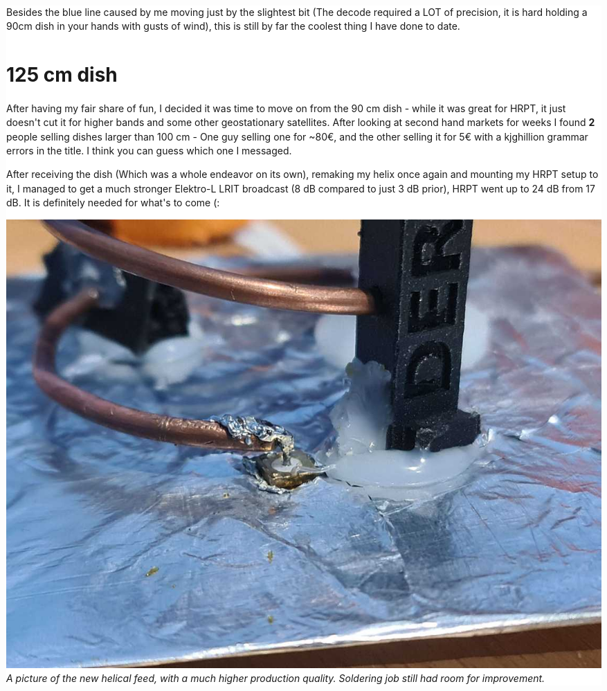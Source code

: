 Besides the blue line caused by me moving just by the slightest bit (The decode required a LOT of precision, it is hard holding a 90cm dish in your hands with gusts of wind), this is still by far the coolest thing I have done to date.


# 125 cm dish
After having my fair share of fun, I decided it was time to move on from the 90 cm dish - while it was great for HRPT, it just doesn't cut it for higher bands and some other geostationary satellites. After looking at second hand markets for weeks I found **2** people selling dishes larger than 100 cm - One guy selling one for ~80€, and the other selling it for 5€ with a kjghillion grammar errors in the title. I think you can guess which one I messaged.

After receiving the dish (Which was a whole endeavor on its own), remaking my helix once again and mounting my HRPT setup to it, I managed to get a much stronger Elektro-L LRIT broadcast (8 dB compared to just 3 dB prior), HRPT went up to 24 dB from 17 dB. It is definitely needed for what's to come (:

![New helical feed](../../assets/images/Sat-reception-journey/New-helical-feed.jpg) <br>
*A picture of the new helical feed, with a much higher production quality. Soldering job still had room for improvement.*
